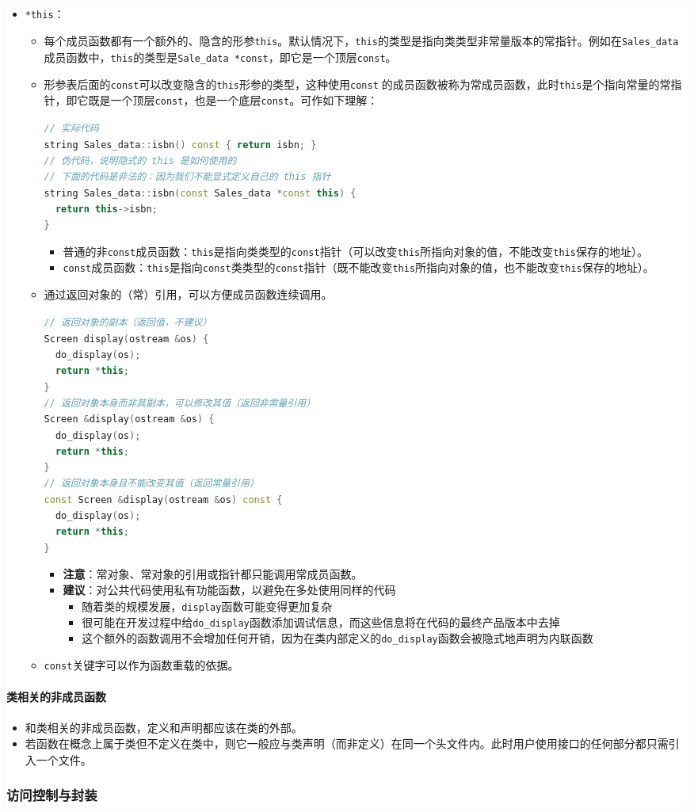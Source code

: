 - `*this`：

  - 每个成员函数都有一个额外的、隐含的形参`this`。默认情况下，`this`的类型是指向类类型非常量版本的常指针。例如在`Sales_data`成员函数中，`this`的类型是`Sale_data *const`，即它是一个顶层`const`。

  - 形参表后面的`const`可以改变隐含的`this`形参的类型，这种使用`const` 的成员函数被称为常成员函数，此时`this`是个指向常量的常指针，即它既是一个顶层`const`，也是一个底层`const`。可作如下理解：

    ```c++
    // 实际代码
    string Sales_data::isbn() const { return isbn; }
    // 伪代码，说明隐式的 this 是如何使用的
    // 下面的代码是非法的：因为我们不能显式定义自己的 this 指针
    string Sales_data::isbn(const Sales_data *const this) {
      return this->isbn;
    }
    ```

    - 普通的非`const`成员函数：`this`是指向类类型的`const`指针（可以改变`this`所指向对象的值，不能改变`this`保存的地址）。
    - `const`成员函数：`this`是指向`const`类类型的`const`指针（既不能改变`this`所指向对象的值，也不能改变`this`保存的地址）。

  - 通过返回对象的（常）引用，可以方便成员函数连续调用。

    ```c++
    // 返回对象的副本（返回值，不建议）
    Screen display(ostream &os) {
      do_display(os);
      return *this;
    }
    // 返回对象本身而非其副本，可以修改其值（返回非常量引用）
    Screen &display(ostream &os) {
      do_display(os);
      return *this;
    }
    // 返回对象本身且不能改变其值（返回常量引用）
    const Screen &display(ostream &os) const {
      do_display(os);
      return *this;
    }
    ```

    * **注意**：常对象、常对象的引用或指针都只能调用常成员函数。
    * **建议**：对公共代码使用私有功能函数，以避免在多处使用同样的代码
      * 随着类的规模发展，`display`函数可能变得更加复杂
      * 很可能在开发过程中给`do_display`函数添加调试信息，而这些信息将在代码的最终产品版本中去掉
      * 这个额外的函数调用不会增加任何开销，因为在类内部定义的`do_display`函数会被隐式地声明为内联函数

  - `const`关键字可以作为函数重载的依据。

#### 类相关的非成员函数

- 和类相关的非成员函数，定义和声明都应该在类的外部。
- 若函数在概念上属于类但不定义在类中，则它一般应与类声明（而非定义）在同一个头文件内。此时用户使用接口的任何部分都只需引入一个文件。

### 访问控制与封装
